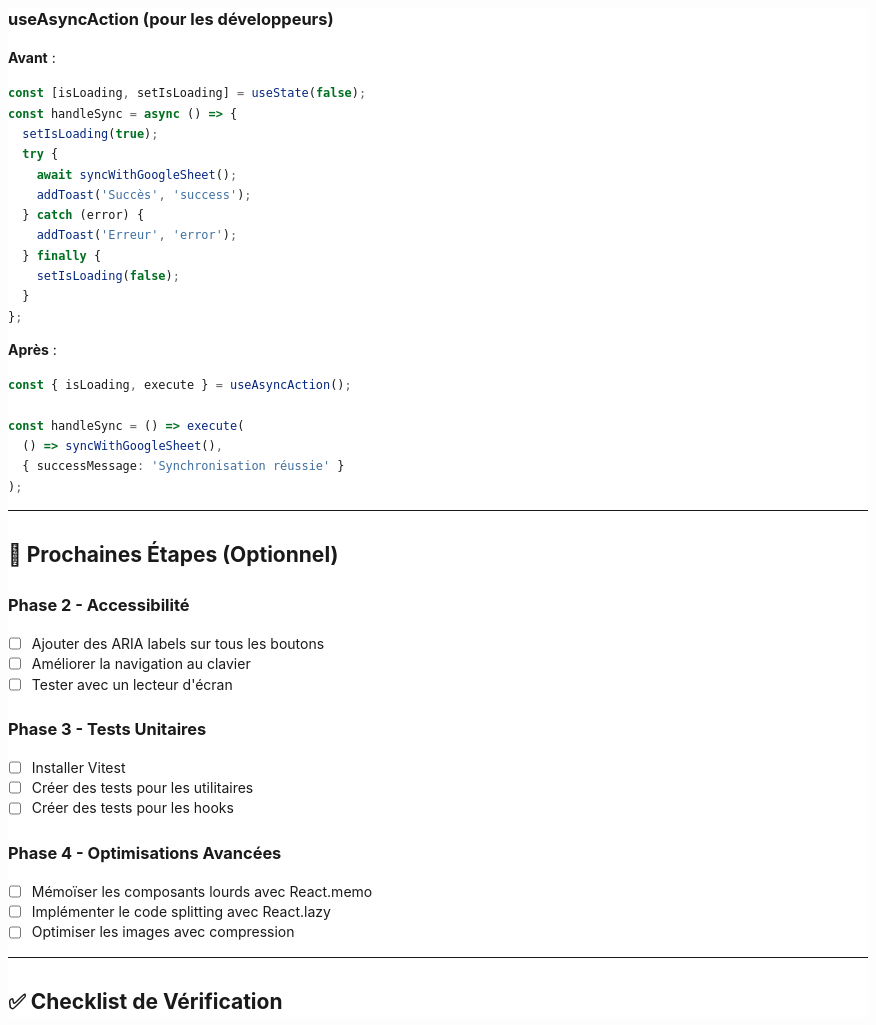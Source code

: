### useAsyncAction (pour les développeurs)

**Avant** :
```typescript
const [isLoading, setIsLoading] = useState(false);
const handleSync = async () => {
  setIsLoading(true);
  try {
    await syncWithGoogleSheet();
    addToast('Succès', 'success');
  } catch (error) {
    addToast('Erreur', 'error');
  } finally {
    setIsLoading(false);
  }
};
```

**Après** :
```typescript
const { isLoading, execute } = useAsyncAction();

const handleSync = () => execute(
  () => syncWithGoogleSheet(),
  { successMessage: 'Synchronisation réussie' }
);
```

---

## 📝 Prochaines Étapes (Optionnel)

### Phase 2 - Accessibilité
- [ ] Ajouter des ARIA labels sur tous les boutons
- [ ] Améliorer la navigation au clavier
- [ ] Tester avec un lecteur d'écran

### Phase 3 - Tests Unitaires
- [ ] Installer Vitest
- [ ] Créer des tests pour les utilitaires
- [ ] Créer des tests pour les hooks

### Phase 4 - Optimisations Avancées
- [ ] Mémoïser les composants lourds avec React.memo
- [ ] Implémenter le code splitting avec React.lazy
- [ ] Optimiser les images avec compression

---

## ✅ Checklist de Vérification
